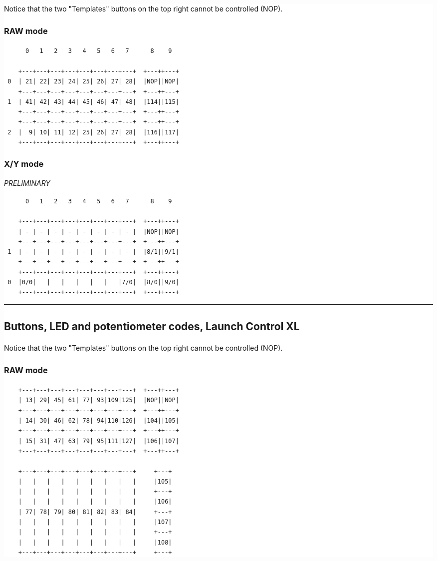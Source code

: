 Notice that the two "Templates" buttons on the top right cannot be controlled (NOP).


### RAW mode

          0   1   2   3   4   5   6   7      8    9
         
        +---+---+---+---+---+---+---+---+  +---++---+
     0  | 21| 22| 23| 24| 25| 26| 27| 28|  |NOP||NOP| 
        +---+---+---+---+---+---+---+---+  +---++---+
     1  | 41| 42| 43| 44| 45| 46| 47| 48|  |114||115| 
        +---+---+---+---+---+---+---+---+  +---++---+
        +---+---+---+---+---+---+---+---+  +---++---+
     2  |  9| 10| 11| 12| 25| 26| 27| 28|  |116||117| 
        +---+---+---+---+---+---+---+---+  +---++---+



### X/Y mode

*PRELIMINARY*

          0   1   2   3   4   5   6   7      8    9
         
        +---+---+---+---+---+---+---+---+  +---++---+
        | - | - | - | - | - | - | - | - |  |NOP||NOP| 
        +---+---+---+---+---+---+---+---+  +---++---+
     1  | - | - | - | - | - | - | - | - |  |8/1||9/1| 
        +---+---+---+---+---+---+---+---+  +---++---+
        +---+---+---+---+---+---+---+---+  +---++---+
     0  |0/0|   |   |   |   |   |   |7/0|  |8/0||9/0| 
        +---+---+---+---+---+---+---+---+  +---++---+


---
## Buttons, LED and potentiometer codes, Launch Control XL

Notice that the two "Templates" buttons on the top right cannot be controlled (NOP).


### RAW mode

        +---+---+---+---+---+---+---+---+  +---++---+
        | 13| 29| 45| 61| 77| 93|109|125|  |NOP||NOP| 
        +---+---+---+---+---+---+---+---+  +---++---+
        | 14| 30| 46| 62| 78| 94|110|126|  |104||105| 
        +---+---+---+---+---+---+---+---+  +---++---+
        | 15| 31| 47| 63| 79| 95|111|127|  |106||107| 
        +---+---+---+---+---+---+---+---+  +---++---+
        
        +---+---+---+---+---+---+---+---+     +---+
        |   |   |   |   |   |   |   |   |     |105| 
        |   |   |   |   |   |   |   |   |     +---+
        |   |   |   |   |   |   |   |   |     |106| 
        | 77| 78| 79| 80| 81| 82| 83| 84|     +---+
        |   |   |   |   |   |   |   |   |     |107| 
        |   |   |   |   |   |   |   |   |     +---+
        |   |   |   |   |   |   |   |   |     |108| 
        +---+---+---+---+---+---+---+---+     +---+
        